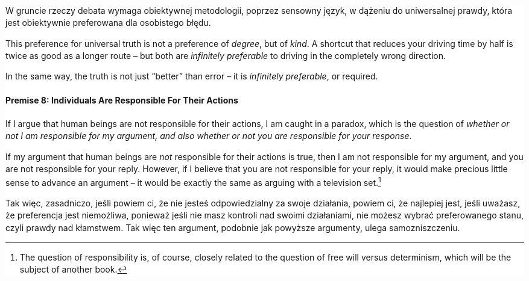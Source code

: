 W gruncie rzeczy debata wymaga obiektywnej metodologii, poprzez sensowny język, w dążeniu do uniwersalnej prawdy, która jest obiektywnie preferowana dla osobistego błędu.

This preference for universal truth is not a preference of *degree*, but of *kind*. A shortcut that reduces your driving time by half is twice as good as a longer route – but both are *infinitely preferable* to driving in the completely wrong direction.

In the same way, the truth is not just “better” than error – it is *infinitely preferable*, or required.

#### Premise 8: Individuals Are Responsible For Their Actions

If I argue that human beings are not responsible for their actions, I am caught in a paradox, which is the question of *whether or not I am responsible for my argument, and also whether or not you are responsible for your response*.

If my argument that human beings are *not* responsible for their actions is true, then I am not responsible for my argument, and you are not responsible for your reply. However, if I believe that you are not responsible for your reply, it would make precious little sense to advance an argument – it would be exactly the same as arguing with a television set.[^5]

Tak więc, zasadniczo, jeśli powiem ci, że nie jesteś odpowiedzialny za swoje działania, powiem ci, że najlepiej jest, jeśli uważasz, że preferencja jest niemożliwa, ponieważ jeśli nie masz kontroli nad swoimi działaniami, nie możesz wybrać preferowanego stanu, czyli prawdy nad kłamstwem. Tak więc ten argument, podobnie jak powyższe argumenty, ulega samozniszczeniu.

[^4]: It will be useful to keep this particular premise in mind, since it will be very important later on.

[^5]: The question of responsibility is, of course, closely related to the question of free will versus determinism, which will be the subject of another book.